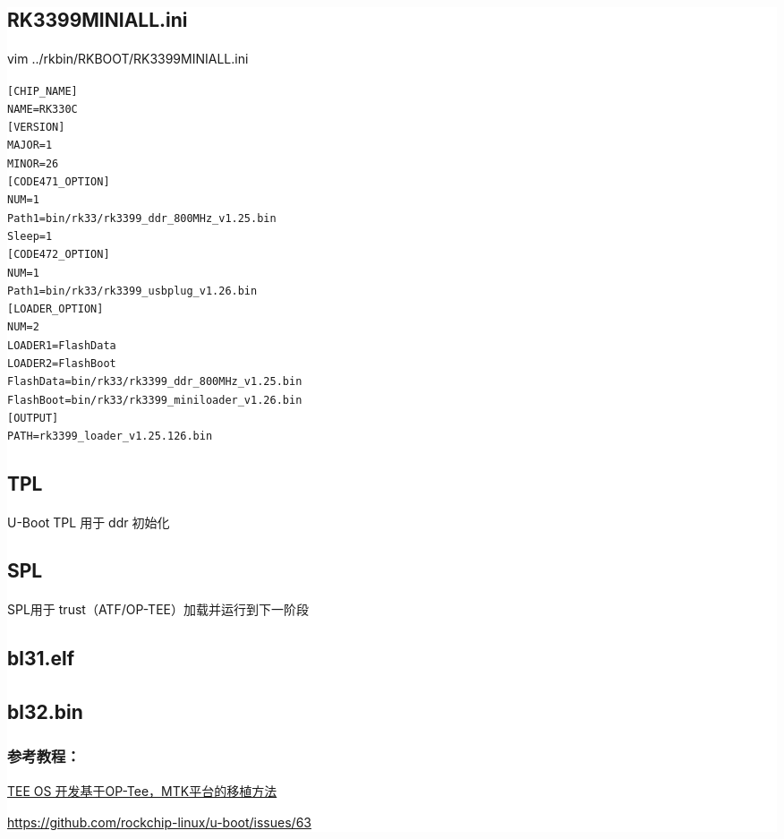

## RK3399MINIALL.ini

vim ../rkbin/RKBOOT/RK3399MINIALL.ini

```
[CHIP_NAME]
NAME=RK330C
[VERSION]
MAJOR=1
MINOR=26
[CODE471_OPTION]
NUM=1
Path1=bin/rk33/rk3399_ddr_800MHz_v1.25.bin
Sleep=1
[CODE472_OPTION]
NUM=1
Path1=bin/rk33/rk3399_usbplug_v1.26.bin
[LOADER_OPTION]
NUM=2
LOADER1=FlashData
LOADER2=FlashBoot
FlashData=bin/rk33/rk3399_ddr_800MHz_v1.25.bin
FlashBoot=bin/rk33/rk3399_miniloader_v1.26.bin
[OUTPUT]
PATH=rk3399_loader_v1.25.126.bin
```



## TPL 

U-Boot TPL 用于 ddr 初始化

## SPL

SPL用于 trust（ATF/OP-TEE）加载并运行到下一阶段

## bl31.elf

## bl32.bin

### 参考教程：

[TEE OS 开发基于OP-Tee，MTK平台的移植方法](https://blog.csdn.net/junwua/article/details/80505826?spm=1001.2101.3001.6650.1&utm_medium=distribute.pc_relevant.none-task-blog-2~default~BlogCommendFromBaidu~default-1-80505826-blog-79129268.pc_relevant_vip_default&depth_1-utm_source=distribute.pc_relevant.none-task-blog-2~default~BlogCommendFromBaidu~default-1-80505826-blog-79129268.pc_relevant_vip_default&utm_relevant_index=2)

https://github.com/rockchip-linux/u-boot/issues/63

